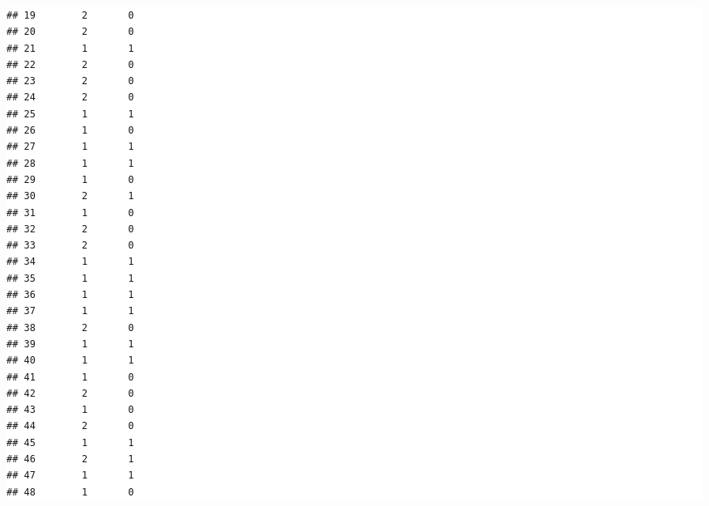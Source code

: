     ## 19        2       0
    ## 20        2       0
    ## 21        1       1
    ## 22        2       0
    ## 23        2       0
    ## 24        2       0
    ## 25        1       1
    ## 26        1       0
    ## 27        1       1
    ## 28        1       1
    ## 29        1       0
    ## 30        2       1
    ## 31        1       0
    ## 32        2       0
    ## 33        2       0
    ## 34        1       1
    ## 35        1       1
    ## 36        1       1
    ## 37        1       1
    ## 38        2       0
    ## 39        1       1
    ## 40        1       1
    ## 41        1       0
    ## 42        2       0
    ## 43        1       0
    ## 44        2       0
    ## 45        1       1
    ## 46        2       1
    ## 47        1       1
    ## 48        1       0